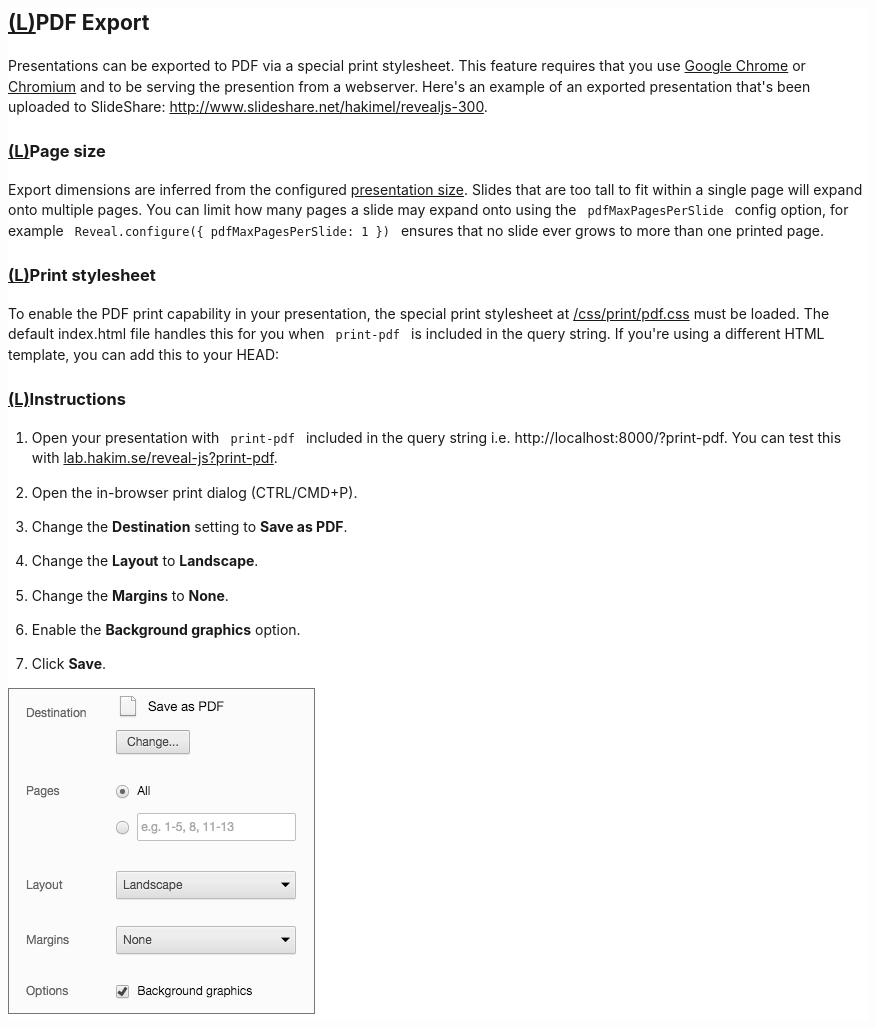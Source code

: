 ## [(L)](https://github.com/hakimel/reveal.js/#pdf-export)PDF Export

Presentations can be exported to PDF via a special print stylesheet. This feature requires that you use [Google Chrome](http://google.com/chrome) or [Chromium](https://www.chromium.org/Home) and to be serving the presention from a webserver. Here's an example of an exported presentation that's been uploaded to SlideShare: http://www.slideshare.net/hakimel/revealjs-300.

### [(L)](https://github.com/hakimel/reveal.js/#page-size)Page size

Export dimensions are inferred from the configured [presentation size](https://github.com/hakimel/reveal.js/#presentation-size). Slides that are too tall to fit within a single page will expand onto multiple pages. You can limit how many pages a slide may expand onto using the ` pdfMaxPagesPerSlide ` config option, for example ` Reveal.configure({ pdfMaxPagesPerSlide: 1 }) ` ensures that no slide ever grows to more than one printed page.

### [(L)](https://github.com/hakimel/reveal.js/#print-stylesheet)Print stylesheet

To enable the PDF print capability in your presentation, the special print stylesheet at [/css/print/pdf.css](https://github.com/hakimel/reveal.js/blob/master/css/print/pdf.css) must be loaded. The default index.html file handles this for you when ` print-pdf ` is included in the query string. If you're using a different HTML template, you can add this to your HEAD:

<script>  var link =  document.createElement( 'link' );  link.rel  =  'stylesheet';  link.type  =  'text/css';  link.href  =  window.location.search.match(  /print-pdf/gi ) ?  'css/print/pdf.css'  :  'css/print/paper.css';  document.getElementsByTagName( 'head' )[0].appendChild( link );</script>

### [(L)](https://github.com/hakimel/reveal.js/#instructions-1)Instructions

1. Open your presentation with ` print-pdf ` included in the query string i.e. http://localhost:8000/?print-pdf. You can test this with [lab.hakim.se/reveal-js?print-pdf](http://lab.hakim.se/reveal-js?print-pdf).

2. Open the in-browser print dialog (CTRL/CMD+P).
3. Change the **Destination** setting to **Save as PDF**.
4. Change the **Layout** to **Landscape**.
5. Change the **Margins** to **None**.
6. Enable the **Background graphics** option.
7. Click **Save**.

[![Chrome Print Settings](../_resources/709e80700a52492d72ee1e6b599fb8a0.png)](https://camo.githubusercontent.com/e3b3088a2dd7a53caf72de529b3ce41465dd99f0/68747470733a2f2f73332e616d617a6f6e6177732e636f6d2f68616b696d2d7374617469632f72657665616c2d6a732f7064662d7072696e742d73657474696e67732d322e706e67)

